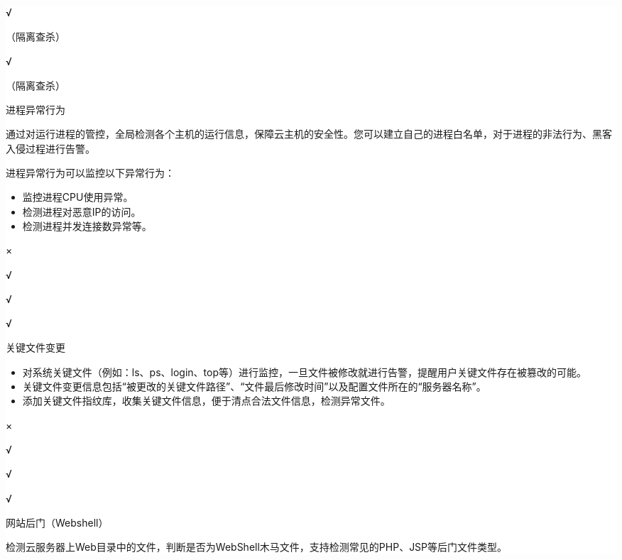 </td>
<td class="cellrowborder" valign="top" width="8.77%" headers="mcps1.2.7.1.5 "><p id="p1298815753918"><a name="p1298815753918"></a><a name="p1298815753918"></a>√</p>
<p id="p1385812118507"><a name="p1385812118507"></a><a name="p1385812118507"></a>（隔离查杀）</p>
</td>
<td class="cellrowborder" valign="top" width="10.07%" headers="mcps1.2.7.1.6 "><p id="p1330315317252"><a name="p1330315317252"></a><a name="p1330315317252"></a>√</p>
<p id="p16303175319251"><a name="p16303175319251"></a><a name="p16303175319251"></a>（隔离查杀）</p>
</td>
</tr>
<tr id="row147961748115311"><td class="cellrowborder" valign="top" width="13.3%" headers="mcps1.2.7.1.1 "><p id="p549510131415"><a name="p549510131415"></a><a name="p549510131415"></a>进程异常行为</p>
</td>
<td class="cellrowborder" valign="top" width="51.239999999999995%" headers="mcps1.2.7.1.2 "><p id="p4495313942"><a name="p4495313942"></a><a name="p4495313942"></a>通过对运行进程的管控，全局检测各个主机的运行信息，保障云主机的安全性。您可以建立自己的进程白名单，对于进程的非法行为、黑客入侵过程进行告警。</p>
<p id="p1359521910444"><a name="p1359521910444"></a><a name="p1359521910444"></a>进程异常行为可以监控以下异常行为：</p>
<a name="ul1129120136449"></a><a name="ul1129120136449"></a><ul id="ul1129120136449"><li>监控进程CPU使用异常。</li><li>检测进程对恶意IP的访问。</li><li>检测进程并发连接数异常等。</li></ul>
</td>
<td class="cellrowborder" valign="top" width="8.07%" headers="mcps1.2.7.1.3 "><p id="p749501319418"><a name="p749501319418"></a><a name="p749501319418"></a>×</p>
</td>
<td class="cellrowborder" valign="top" width="8.55%" headers="mcps1.2.7.1.4 "><p id="p7495413546"><a name="p7495413546"></a><a name="p7495413546"></a>√</p>
</td>
<td class="cellrowborder" valign="top" width="8.77%" headers="mcps1.2.7.1.5 "><p id="p1749512136416"><a name="p1749512136416"></a><a name="p1749512136416"></a>√</p>
</td>
<td class="cellrowborder" valign="top" width="10.07%" headers="mcps1.2.7.1.6 "><p id="p1630395392517"><a name="p1630395392517"></a><a name="p1630395392517"></a>√</p>
</td>
</tr>
<tr id="row97965488536"><td class="cellrowborder" valign="top" width="13.3%" headers="mcps1.2.7.1.1 "><p id="p1328982520416"><a name="p1328982520416"></a><a name="p1328982520416"></a>关键文件变更</p>
</td>
<td class="cellrowborder" valign="top" width="51.239999999999995%" headers="mcps1.2.7.1.2 "><a name="ul66689431507"></a><a name="ul66689431507"></a><ul id="ul66689431507"><li>对系统关键文件（例如：ls、ps、login、top等）进行监控，一旦文件被修改就进行告警，提醒用户关键文件存在被篡改的可能。</li><li>关键文件变更信息包括“被更改的关键文件路径”、“文件最后修改时间”以及配置文件所在的“服务器名称”。</li><li>添加关键文件指纹库，收集关键文件信息，便于清点合法文件信息，检测异常文件。</li></ul>
</td>
<td class="cellrowborder" valign="top" width="8.07%" headers="mcps1.2.7.1.3 "><p id="p8759644165418"><a name="p8759644165418"></a><a name="p8759644165418"></a>×</p>
</td>
<td class="cellrowborder" valign="top" width="8.55%" headers="mcps1.2.7.1.4 "><p id="p55131440114911"><a name="p55131440114911"></a><a name="p55131440114911"></a>√</p>
</td>
<td class="cellrowborder" valign="top" width="8.77%" headers="mcps1.2.7.1.5 "><p id="p48581217502"><a name="p48581217502"></a><a name="p48581217502"></a>√</p>
</td>
<td class="cellrowborder" valign="top" width="10.07%" headers="mcps1.2.7.1.6 "><p id="p18304353122511"><a name="p18304353122511"></a><a name="p18304353122511"></a>√</p>
</td>
</tr>
<tr id="row544319218171"><td class="cellrowborder" valign="top" width="13.3%" headers="mcps1.2.7.1.1 "><p id="p1444419214171"><a name="p1444419214171"></a><a name="p1444419214171"></a>网站后门（Webshell）</p>
</td>
<td class="cellrowborder" valign="top" width="51.239999999999995%" headers="mcps1.2.7.1.2 "><p id="p19287025113817"><a name="p19287025113817"></a><a name="p19287025113817"></a>检测云服务器上Web目录中的文件，判断是否为WebShell木马文件，支持检测常见的PHP、JSP等后门文件类型。</p>